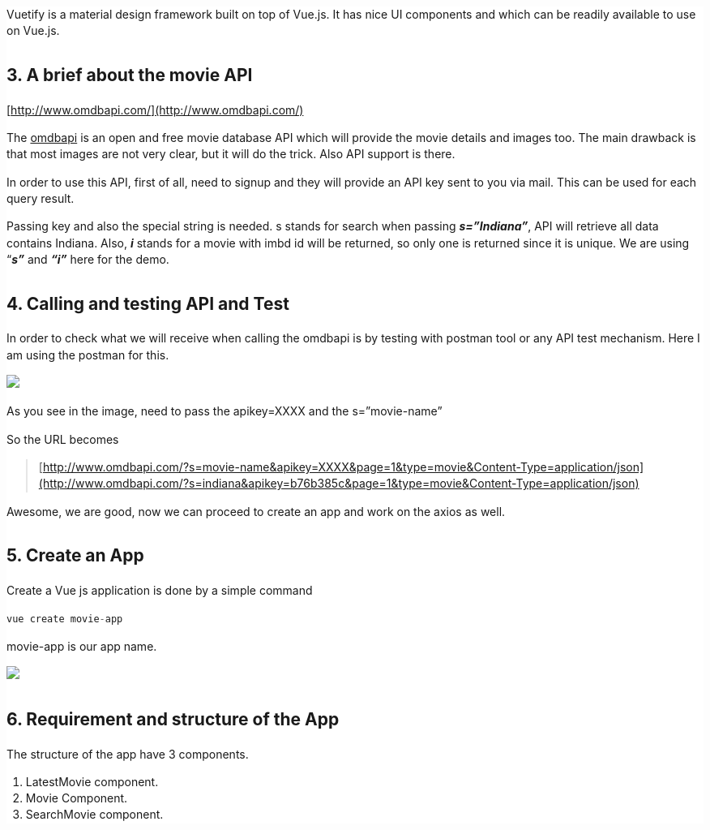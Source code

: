 Vuetify is a material design framework built on top of Vue.js. It has nice UI components and which can be readily available to use on Vue.js.

## 3. A brief about the movie API

[http://www.omdbapi.com/](http://www.omdbapi.com/)

The [omdbapi](http://www.omdbapi.com/) is an open and free movie database API which will provide the movie details and images too. The main drawback is that most images are not very clear, but it will do the trick. Also API support is there.

In order to use this API, first of all, need to signup and they will provide an API key sent to you via mail. This can be used for each query result.

Passing key and also the special string is needed. s stands for search when passing _**s=”Indiana”**_, API will retrieve all data contains Indiana. Also, _**i**_ stands for a movie with imbd id will be returned, so only one is returned since it is unique. We are using “_**s”**_ and _**“i”**_ here for the demo.

## 4. Calling and testing API and Test

In order to check what we will receive when calling the omdbapi is by testing with postman tool or any API test mechanism. Here I am using the postman for this.

![](https://miro.medium.com/max/968/1*Qz8IqTSZQG3z45WeI6yGhg.png)

As you see in the image, need to pass the apikey=XXXX and the s=”movie-name”

So the URL becomes

> [http://www.omdbapi.com/?s=movie-name&apikey=XXXX&page=1&type=movie&Content-Type=application/json](http://www.omdbapi.com/?s=indiana&apikey=b76b385c&page=1&type=movie&Content-Type=application/json)

Awesome, we are good, now we can proceed to create an app and work on the axios as well.

## 5. Create an App

Create a Vue js application is done by a simple command

```javascript
vue create movie-app
```

movie-app is our app name.

![](https://miro.medium.com/max/1245/1*_GRlYMIq2PIy9lt-dzKlyQ.png)

## 6. Requirement and structure of the App

The structure of the app have 3 components.

1. LatestMovie component.
2. Movie Component.
3. SearchMovie component.
